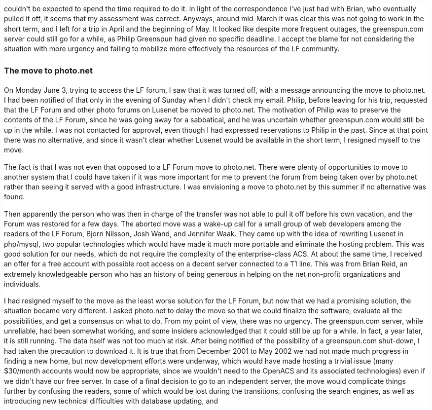 couldn't be expected to spend the time required to do it. In light of
the correspondence I've just had with Brian, who eventually pulled it
off, it seems that my assessment was correct. Anyways, around mid-March
it was clear this was not going to work in the short term, and I left
for a trip in April and the beginning of May. It looked like despite
more frequent outages, the greenspun.com server could still go for a
while, as Philip Greenspun had given no specific deadline. I accept the
blame for not considering the situation with more urgency and failing to
mobilize more effectively the resources of the LF community.

### The move to photo.net

On Monday June 3, trying to access the LF forum, I saw that it was
turned off, with a message announcing the move to photo.net. I had been
notified of that only in the evening of Sunday when I didn't check my
email. Philip, before leaving for his trip, requested that the LF Forum
and other photo forums on Lusenet be moved to photo.net. The motivation
of Philip was to preserve the contents of the LF Forum, since he was
going away for a sabbatical, and he was uncertain whether greenspun.com
would still be up in the while. I was not contacted for approval, even
though I had expressed reservations to Philip in the past. Since at that
point there was no alternative, and since it wasn't clear whether
Lusenet would be available in the short term, I resigned myself to the
move.

The fact is that I was not even that opposed to a LF Forum move to
photo.net. There were plenty of opportunities to move to another system
that I could have taken if it was more important for me to prevent the
forum from being taken over by photo.net rather than seeing it served
with a good infrastructure. I was envisioning a move to photo.net by
this summer if no alternative was found.

Then apparently the person who was then in charge of the transfer was
not able to pull it off before his own vacation, and the Forum was
restored for a few days. The aborted move was a wake-up call for a small
group of web developers among the readers of the LF Forum, Bjorn
Nilsson, Josh Wand, and Jennifer Waak. They came up with the idea of
rewriting Lusenet in php/mysql, two popular technologies which would
have made it much more portable and eliminate the hosting problem. This
was good solution for our needs, which do not require the complexity of
the enterprise-class ACS. At about the same time, I received an offer
for a free account with possible root access on a decent server
connected to a T1 line. This was from Brian Reid, an extremely
knowledgeable person who has an history of being generous in helping on
the net non-profit organizations and individuals.

I had resigned myself to the move as the least worse solution for the LF
Forum, but now that we had a promising solution, the situation became
very different. I asked photo.net to delay the move so that we could
finalize the software, evaluate all the possibilities, and get a
consensus on what to do. From my point of view, there was no urgency.
The greenspun.com server, while unreliable, had been somewhat working,
and some insiders acknowledged that it could still be up for a while. In
fact, a year later, it is still running. The data itself was not too
much at risk. After being notified of the possibility of a greenspun.com
shut-down, I had taken the precaution to download it. It is true that
from December 2001 to May 2002 we had not made much progress in finding
a new home, but now development efforts were underway, which would have
made hosting a trivial issue (many \$30/month accounts would now be
appropriate, since we wouldn't need to the OpenACS and its associated
technologies) even if we didn't have our free server. In case of a final
decision to go to an independent server, the move would complicate
things further by confusing the readers, some of which would be lost
during the transitions, confusing the search engines, as well as
introducing new technical difficulties with database updating, and